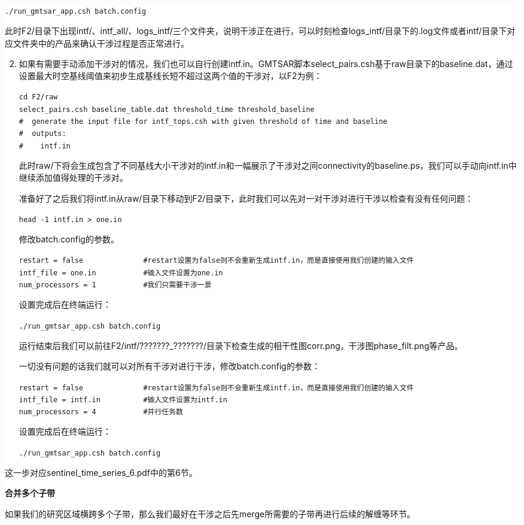    ```terminal
   ./run_gmtsar_app.csh batch.config
   ```

   此时F2/目录下出现intf/、intf_all/、logs_intf/三个文件夹，说明干涉正在进行，可以时刻检查logs_intf/目录下的.log文件或者intf/目录下对应文件夹中的产品来确认干涉过程是否正常进行。

2. 如果有需要手动添加干涉对的情况，我们也可以自行创建intf.in。GMTSAR脚本select_pairs.csh基于raw目录下的baseline.dat，通过设置最大时空基线阈值来初步生成基线长短不超过这两个值的干涉对，以F2为例：

   ```terminal
   cd F2/raw
   select_pairs.csh baseline_table.dat threshold_time threshold_baseline
   #  generate the input file for intf_tops.csh with given threshold of time and baseline
   #  outputs:
   #    intf.in
   ```

   此时raw/下将会生成包含了不同基线大小干涉对的intf.in和一幅展示了干涉对之间connectivity的baseline.ps，我们可以手动向intf.in中继续添加值得处理的干涉对。

   准备好了之后我们将intf.in从raw/目录下移动到F2/目录下，此时我们可以先对一对干涉对进行干涉以检查有没有任何问题：

   ```terminal
   head -1 intf.in > one.in
   ```

   修改batch.config的参数。

   ```batch.config
   restart = false				#restart设置为false则不会重新生成intf.in，而是直接使用我们创建的输入文件
   intf_file = one.in			#输入文件设置为one.in
   num_processors = 1			#我们只需要干涉一景
   ```

   设置完成后在终端运行：

   ```terminal
   ./run_gmtsar_app.csh batch.config
   ```

   运行结束后我们可以前往F2/intf/???????_???????/目录下检查生成的相干性图corr.png，干涉图phase_filt.png等产品。

   一切没有问题的话我们就可以对所有干涉对进行干涉，修改batch.config的参数：

   ```batch.config
   restart = false				#restart设置为false则不会重新生成intf.in，而是直接使用我们创建的输入文件
   intf_file = intf.in			#输入文件设置为intf.in
   num_processors = 4			#并行任务数
   ```

   设置完成后在终端运行：

   ```terminal
   ./run_gmtsar_app.csh batch.config
   ```

这一步对应sentinel_time_series_6.pdf中的第6节。

**合并多个子带**

如果我们的研究区域横跨多个子带，那么我们最好在干涉之后先merge所需要的子带再进行后续的解缠等环节。

